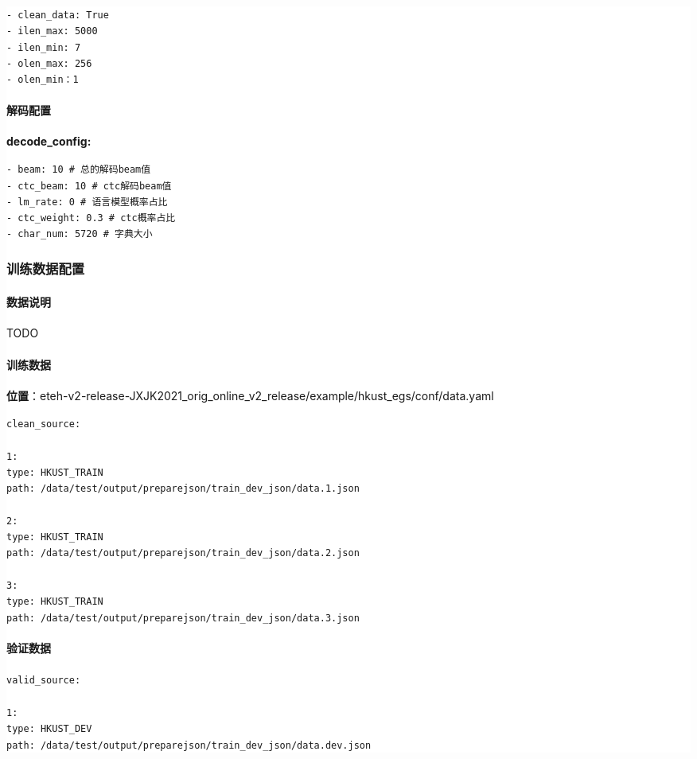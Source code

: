 ```shell
- clean_data: True
- ilen_max: 5000
- ilen_min: 7
- olen_max: 256
- olen_min：1
```



#### 解码配置

**decode\_config:**

```shell
- beam: 10 # 总的解码beam值
- ctc_beam: 10 # ctc解码beam值
- lm_rate: 0 # 语言模型概率占比
- ctc_weight: 0.3 # ctc概率占比
- char_num: 5720 # 字典大小
```



### 训练数据配置

#### 数据说明

TODO

#### 训练数据

**位置**：eteh-v2-release-JXJK2021_orig_online_v2_release/example/hkust_egs/conf/data.yaml

```text
clean_source:

1:
type: HKUST_TRAIN
path: /data/test/output/preparejson/train_dev_json/data.1.json

2:
type: HKUST_TRAIN
path: /data/test/output/preparejson/train_dev_json/data.2.json

3:
type: HKUST_TRAIN
path: /data/test/output/preparejson/train_dev_json/data.3.json
```



#### 验证数据

```text
valid_source:

1:
type: HKUST_DEV
path: /data/test/output/preparejson/train_dev_json/data.dev.json
```
